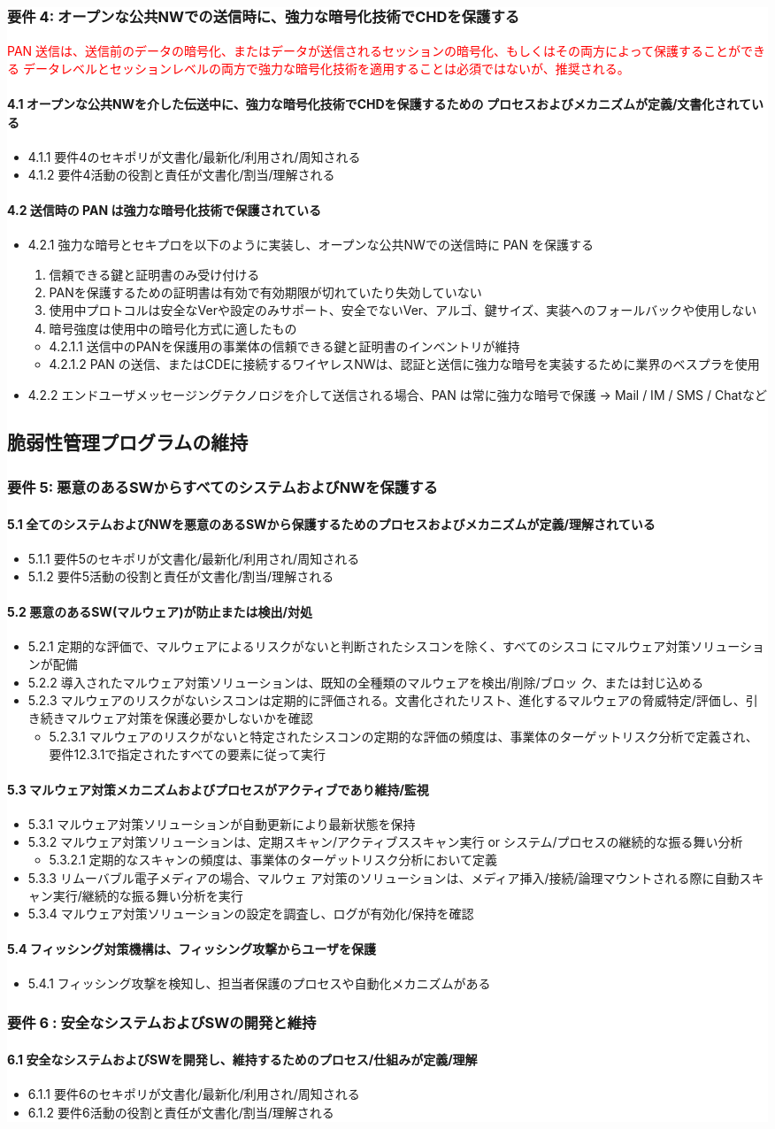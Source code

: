 ### 要件 4: オープンな公共NWでの送信時に、強力な暗号化技術でCHDを保護する
<span style="color:red">PAN 送信は、送信前のデータの暗号化、またはデータが送信されるセッションの暗号化、もしくはその両方によって保護することができる
データレベルとセッションレベルの両方で強力な暗号化技術を適用することは必須ではないが、推奨される。</span>

#### 4.1 オープンな公共NWを介した伝送中に、強力な暗号化技術でCHDを保護するための プロセスおよびメカニズムが定義/文書化されている
+ 4.1.1 要件4のセキポリが文書化/最新化/利用され/周知される
+ 4.1.2 要件4活動の役割と責任が文書化/割当/理解される

#### 4.2 送信時の PAN は強力な暗号化技術で保護されている
+ 4.2.1 強力な暗号とセキプロを以下のように実装し、オープンな公共NWでの送信時に PAN を保護する
  1. 信頼できる鍵と証明書のみ受け付ける
  1. PANを保護するための証明書は有効で有効期限が切れていたり失効していない
  1. 使用中プロトコルは安全なVerや設定のみサポート、安全でないVer、アルゴ、鍵サイズ、実装へのフォールバックや使用しない
  1. 暗号強度は使用中の暗号化方式に適したもの

  + 4.2.1.1 送信中のPANを保護用の事業体の信頼できる鍵と証明書のインベントリが維持
  + 4.2.1.2 PAN の送信、またはCDEに接続するワイヤレスNWは、認証と送信に強力な暗号を実装するために業界のベスプラを使用
+ 4.2.2 エンドユーザメッセージングテクノロジを介して送信される場合、PAN は常に強力な暗号で保護
→ Mail / IM / SMS / Chatなど

## 脆弱性管理プログラムの維持
### 要件 5: 悪意のあるSWからすべてのシステムおよびNWを保護する

#### 5.1 全てのシステムおよびNWを悪意のあるSWから保護するためのプロセスおよびメカニズムが定義/理解されている
+ 5.1.1 要件5のセキポリが文書化/最新化/利用され/周知される
+ 5.1.2 要件5活動の役割と責任が文書化/割当/理解される

#### 5.2 悪意のあるSW(マルウェア)が防止または検出/対処
+ 5.2.1 定期的な評価で、マルウェアによるリスクがないと判断されたシスコンを除く、すべてのシスコ にマルウェア対策ソリューションが配備
+ 5.2.2 導入されたマルウェア対策ソリューションは、既知の全種類のマルウェアを検出/削除/ブロッ ク、または封じ込める
+ 5.2.3 マルウェアのリスクがないシスコンは定期的に評価される。文書化されたリスト、進化するマルウェアの脅威特定/評価し、引き続きマルウェア対策を保護必要かしないかを確認
  + 5.2.3.1 マルウェアのリスクがないと特定されたシスコンの定期的な評価の頻度は、事業体のターゲットリスク分析で定義され、要件12.3.1で指定されたすべての要素に従って実行

#### 5.3 マルウェア対策メカニズムおよびプロセスがアクティブであり維持/監視
+ 5.3.1 マルウェア対策ソリューションが自動更新により最新状態を保持
+ 5.3.2 マルウェア対策ソリューションは、定期スキャン/アクティブススキャン実行 or システム/プロセスの継続的な振る舞い分析
  + 5.3.2.1 定期的なスキャンの頻度は、事業体のターゲットリスク分析において定義
+ 5.3.3 リムーバブル電子メディアの場合、マルウェ ア対策のソリューションは、メディア挿入/接続/論理マウントされる際に自動スキャン実行/継続的な振る舞い分析を実行
+ 5.3.4 マルウェア対策ソリューションの設定を調査し、ログが有効化/保持を確認

#### 5.4 フィッシング対策機構は、フィッシング攻撃からユーザを保護
+ 5.4.1 フィッシング攻撃を検知し、担当者保護のプロセスや自動化メカニズムがある

### 要件 6 : 安全なシステムおよびSWの開発と維持
#### 6.1 安全なシステムおよびSWを開発し、維持するためのプロセス/仕組みが定義/理解
+ 6.1.1 要件6のセキポリが文書化/最新化/利用され/周知される
+ 6.1.2 要件6活動の役割と責任が文書化/割当/理解される

